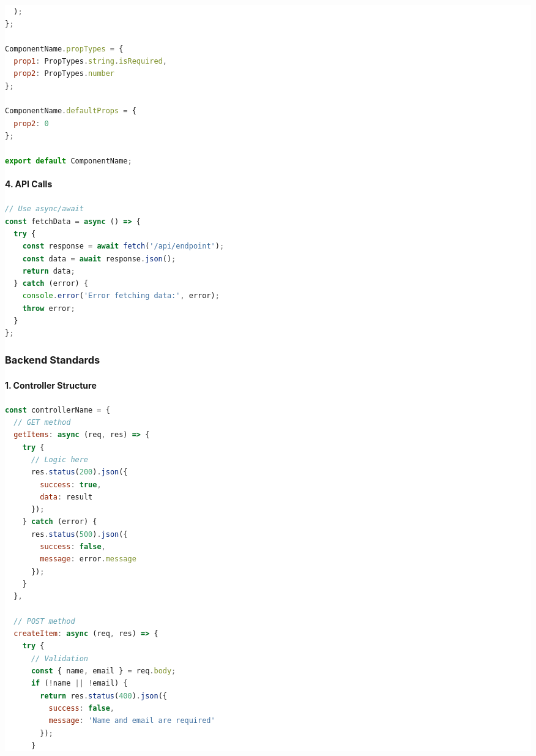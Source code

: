 ```javascript
  );
};

ComponentName.propTypes = {
  prop1: PropTypes.string.isRequired,
  prop2: PropTypes.number
};

ComponentName.defaultProps = {
  prop2: 0
};

export default ComponentName;
```

#### 4. API Calls
```javascript
// Use async/await
const fetchData = async () => {
  try {
    const response = await fetch('/api/endpoint');
    const data = await response.json();
    return data;
  } catch (error) {
    console.error('Error fetching data:', error);
    throw error;
  }
};
```

### Backend Standards

#### 1. Controller Structure
```javascript
const controllerName = {
  // GET method
  getItems: async (req, res) => {
    try {
      // Logic here
      res.status(200).json({
        success: true,
        data: result
      });
    } catch (error) {
      res.status(500).json({
        success: false,
        message: error.message
      });
    }
  },

  // POST method
  createItem: async (req, res) => {
    try {
      // Validation
      const { name, email } = req.body;
      if (!name || !email) {
        return res.status(400).json({
          success: false,
          message: 'Name and email are required'
        });
      }

```